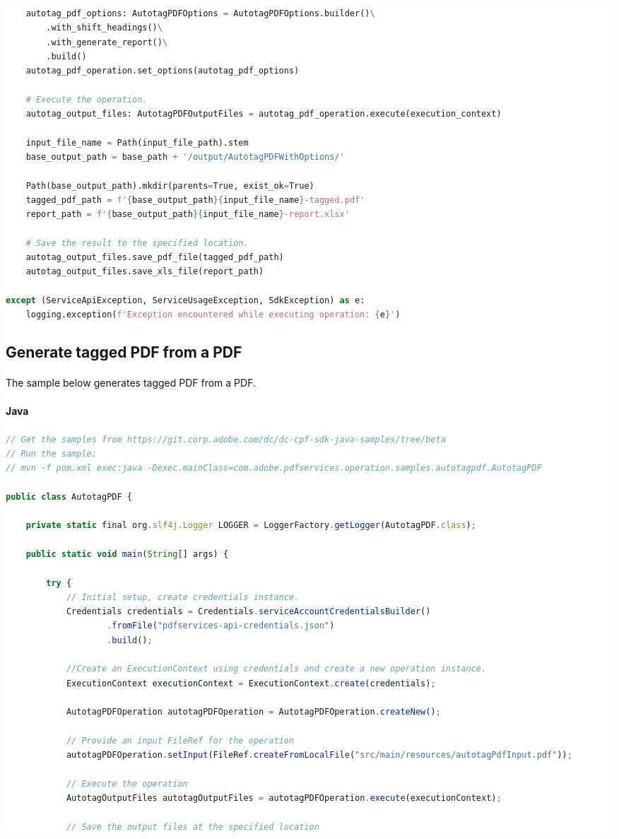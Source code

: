 ```python
    autotag_pdf_options: AutotagPDFOptions = AutotagPDFOptions.builder()\
        .with_shift_headings()\
        .with_generate_report()\
        .build()
    autotag_pdf_operation.set_options(autotag_pdf_options)

    # Execute the operation.
    autotag_output_files: AutotagPDFOutputFiles = autotag_pdf_operation.execute(execution_context)

    input_file_name = Path(input_file_path).stem
    base_output_path = base_path + '/output/AutotagPDFWithOptions/'

    Path(base_output_path).mkdir(parents=True, exist_ok=True)
    tagged_pdf_path = f'{base_output_path}{input_file_name}-tagged.pdf'
    report_path = f'{base_output_path}{input_file_name}-report.xlsx'

    # Save the result to the specified location.
    autotag_output_files.save_pdf_file(tagged_pdf_path)
    autotag_output_files.save_xls_file(report_path)

except (ServiceApiException, ServiceUsageException, SdkException) as e:
    logging.exception(f'Exception encountered while executing operation: {e}')
```


## Generate tagged PDF from a PDF

The sample below generates tagged PDF from a PDF.

<CodeBlock slots="heading, code" repeat="2" languages="Java, Python" /> 

#### Java

```javascript 
// Get the samples from https://git.corp.adobe.com/dc/dc-cpf-sdk-java-samples/tree/beta
// Run the sample:
// mvn -f pom.xml exec:java -Dexec.mainClass=com.adobe.pdfservices.operation.samples.autotagpdf.AutotagPDF

public class AutotagPDF {

    private static final org.slf4j.Logger LOGGER = LoggerFactory.getLogger(AutotagPDF.class);

    public static void main(String[] args) {

        try {
            // Initial setup, create credentials instance.
            Credentials credentials = Credentials.serviceAccountCredentialsBuilder()
                    .fromFile("pdfservices-api-credentials.json")
                    .build();

            //Create an ExecutionContext using credentials and create a new operation instance.
            ExecutionContext executionContext = ExecutionContext.create(credentials);

            AutotagPDFOperation autotagPDFOperation = AutotagPDFOperation.createNew();

            // Provide an input FileRef for the operation
            autotagPDFOperation.setInput(FileRef.createFromLocalFile("src/main/resources/autotagPdfInput.pdf"));

            // Execute the operation
            AutotagOutputFiles autotagOutputFiles = autotagPDFOperation.execute(executionContext);

            // Save the output files at the specified location
```